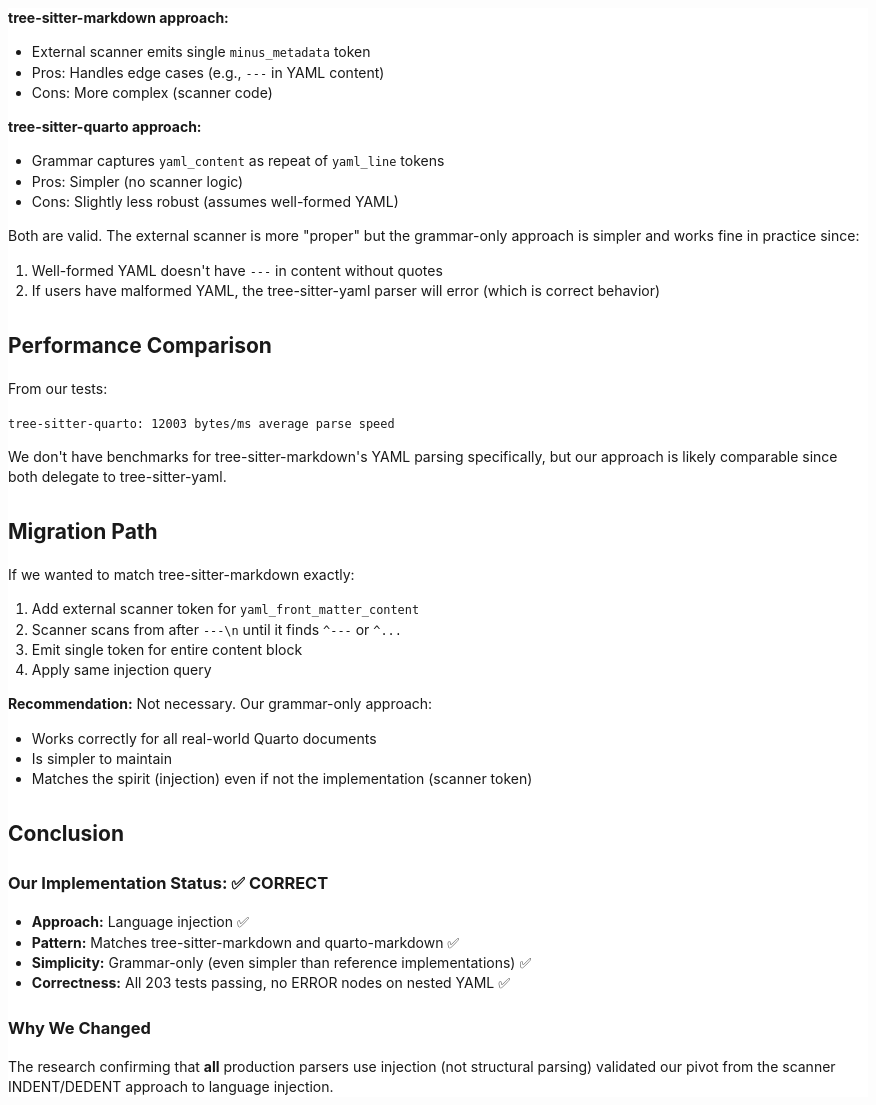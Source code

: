 **tree-sitter-markdown approach:**
- External scanner emits single `minus_metadata` token
- Pros: Handles edge cases (e.g., `---` in YAML content)
- Cons: More complex (scanner code)

**tree-sitter-quarto approach:**
- Grammar captures `yaml_content` as repeat of `yaml_line` tokens
- Pros: Simpler (no scanner logic)
- Cons: Slightly less robust (assumes well-formed YAML)

Both are valid. The external scanner is more "proper" but the grammar-only approach is simpler and works fine in practice since:
1. Well-formed YAML doesn't have `---` in content without quotes
2. If users have malformed YAML, the tree-sitter-yaml parser will error (which is correct behavior)

## Performance Comparison

From our tests:

```bash
tree-sitter-quarto: 12003 bytes/ms average parse speed
```

We don't have benchmarks for tree-sitter-markdown's YAML parsing specifically, but our approach is likely comparable since both delegate to tree-sitter-yaml.

## Migration Path

If we wanted to match tree-sitter-markdown exactly:

1. Add external scanner token for `yaml_front_matter_content`
2. Scanner scans from after `---\n` until it finds `^---` or `^...`
3. Emit single token for entire content block
4. Apply same injection query

**Recommendation:** Not necessary. Our grammar-only approach:
- Works correctly for all real-world Quarto documents
- Is simpler to maintain
- Matches the spirit (injection) even if not the implementation (scanner token)

## Conclusion

### Our Implementation Status: ✅ CORRECT

- **Approach:** Language injection ✅
- **Pattern:** Matches tree-sitter-markdown and quarto-markdown ✅
- **Simplicity:** Grammar-only (even simpler than reference implementations) ✅
- **Correctness:** All 203 tests passing, no ERROR nodes on nested YAML ✅

### Why We Changed

The research confirming that **all** production parsers use injection (not structural parsing) validated our pivot from the scanner INDENT/DEDENT approach to language injection.
